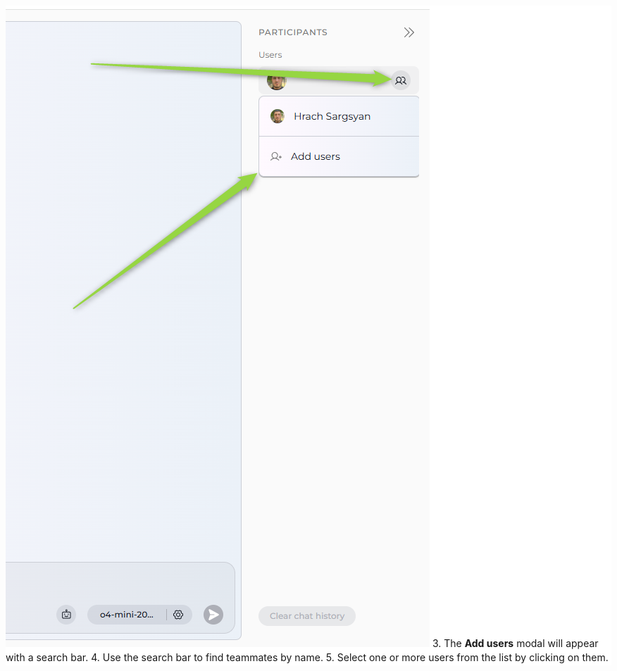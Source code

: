    ![Add User](<../img/menus/chat/add_user.png>)
3. The **Add users** modal will appear with a search bar.
4. Use the search bar to find teammates by name.
5. Select one or more users from the list by clicking on them.